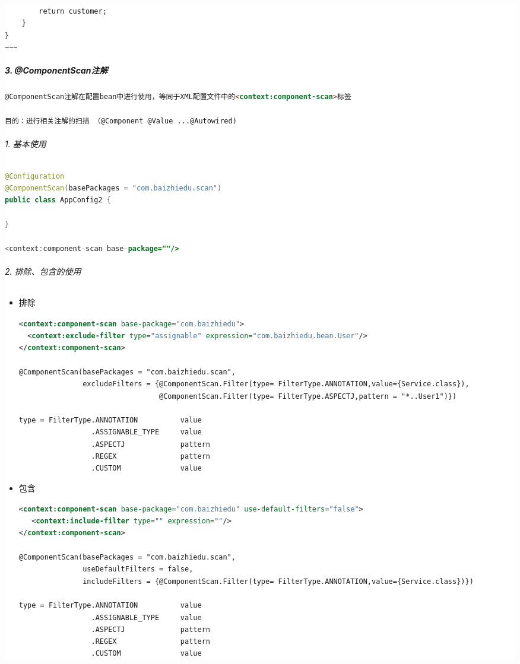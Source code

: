             return customer;
        }
    }
    ~~~

##### 3. @ComponentScan注解

~~~markdown
@ComponentScan注解在配置bean中进行使用，等同于XML配置文件中的<context:component-scan>标签

目的：进行相关注解的扫描 （@Component @Value ...@Autowired)
~~~

###### 1. 基本使用

~~~java
@Configuration
@ComponentScan(basePackages = "com.baizhiedu.scan")
public class AppConfig2 {

}

<context:component-scan base-package=""/>
~~~

###### 2. 排除、包含的使用

- 排除

  ~~~xml
  <context:component-scan base-package="com.baizhiedu">
    <context:exclude-filter type="assignable" expression="com.baizhiedu.bean.User"/>
  </context:component-scan>
  
  @ComponentScan(basePackages = "com.baizhiedu.scan",
                 excludeFilters = {@ComponentScan.Filter(type= FilterType.ANNOTATION,value={Service.class}),
                                   @ComponentScan.Filter(type= FilterType.ASPECTJ,pattern = "*..User1")})
  
  type = FilterType.ANNOTATION          value
                   .ASSIGNABLE_TYPE     value
                   .ASPECTJ             pattern   
                   .REGEX               pattern
                   .CUSTOM              value
  ~~~

- 包含

  ~~~xml
  <context:component-scan base-package="com.baizhiedu" use-default-filters="false">
     <context:include-filter type="" expression=""/>
  </context:component-scan>
  
  @ComponentScan(basePackages = "com.baizhiedu.scan",
                 useDefaultFilters = false,
                 includeFilters = {@ComponentScan.Filter(type= FilterType.ANNOTATION,value={Service.class})})
  
  type = FilterType.ANNOTATION          value
                   .ASSIGNABLE_TYPE     value
                   .ASPECTJ             pattern   
                   .REGEX               pattern
                   .CUSTOM              value
  ~~~
